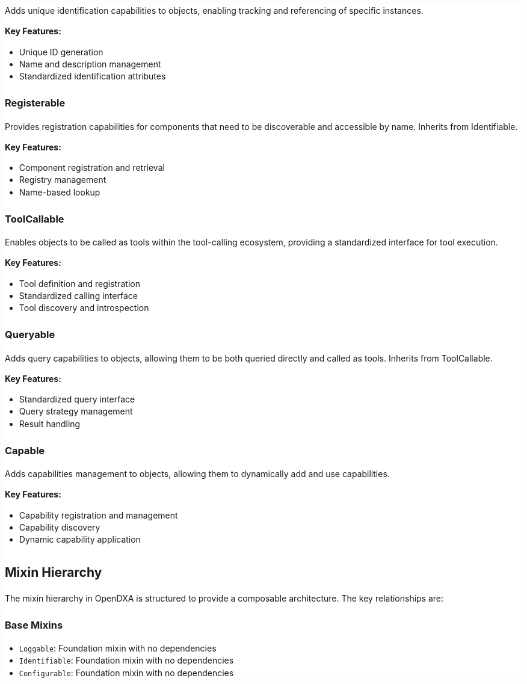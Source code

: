 Adds unique identification capabilities to objects, enabling tracking and referencing of specific instances.

**Key Features:**
- Unique ID generation
- Name and description management
- Standardized identification attributes

### Registerable

Provides registration capabilities for components that need to be discoverable and accessible by name. Inherits from Identifiable.

**Key Features:**
- Component registration and retrieval
- Registry management
- Name-based lookup

### ToolCallable

Enables objects to be called as tools within the tool-calling ecosystem, providing a standardized interface for tool execution.

**Key Features:**
- Tool definition and registration
- Standardized calling interface
- Tool discovery and introspection

### Queryable

Adds query capabilities to objects, allowing them to be both queried directly and called as tools. Inherits from ToolCallable.

**Key Features:**
- Standardized query interface
- Query strategy management
- Result handling

### Capable

Adds capabilities management to objects, allowing them to dynamically add and use capabilities.

**Key Features:**
- Capability registration and management
- Capability discovery
- Dynamic capability application

## Mixin Hierarchy

The mixin hierarchy in OpenDXA is structured to provide a composable architecture. The key relationships are:

### Base Mixins
- `Loggable`: Foundation mixin with no dependencies
- `Identifiable`: Foundation mixin with no dependencies
- `Configurable`: Foundation mixin with no dependencies
